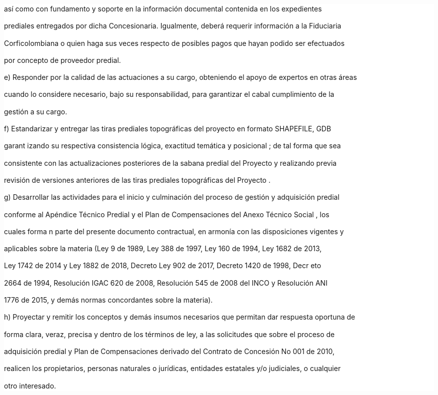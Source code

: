 así como  con fundamento  y soporte  en la información  documental  contenida  en los expedientes

prediales  entregados  por dicha  Concesionaria.  Igualmente,  deberá  requerir  información  a la Fiduciaria

Corficolombiana  o quien  haga sus veces  respecto  de posibles  pagos  que hayan podido  ser efectuados

por concepto  de proveedor  predial.

e) Responder por la calidad de las actuaciones a su cargo, obteniendo el apoyo de expertos en otras áreas

cuando lo considere necesario, bajo su responsabilidad, para garantizar el cabal cumplimiento de la

gestión a su cargo.

f) Estandarizar  y entregar  las tiras prediales  topográficas  del proyecto  en formato  SHAPEFILE,  GDB

garant izando  su respectiva  consistencia  lógica,  exactitud  temática  y posicional  ; de tal forma  que sea

consistente  con las actualizaciones  posteriores  de la sabana  predial  del Proyecto  y realizando  previa

revisión  de versiones  anteriores  de las tiras prediales  topográficas  del Proyecto  .

g) Desarrollar  las actividades  para el inicio  y culminación  del proceso  de gestión  y adquisición   predial

conforme  al Apéndice  Técnico  Predial  y el Plan de Compensaciones  del Anexo  Técnico  Social , los

cuales forma n parte  del presente documento  contractual,  en armonía  con las disposiciones  vigentes  y

aplicables  sobre  la materia  (Ley 9 de 1989,  Ley 388 de 1997,  Ley 160 de 1994,  Ley 1682  de 2013,

Ley 1742  de 2014  y Ley 1882  de 2018,  Decreto  Ley 902 de 2017,  Decreto  1420  de 1998,  Decr eto

2664  de 1994,  Resolución  IGAC  620 de 2008,  Resolución  545 de 2008  del INCO  y Resolución  ANI

1776  de 2015,  y demás  normas  concordantes  sobre  la materia).

h) Proyectar  y remitir  los conceptos  y demás  insumos  necesarios  que permitan  dar respuesta  oportuna  de

forma  clara,  veraz,  precisa  y dentro  de los términos  de ley, a las solicitudes  que sobre  el proceso  de

adquisición  predial  y Plan de Compensaciones  derivado  del Contrato  de Concesión   No 001 de 2010,

realicen  los propietarios,  personas  naturales  o jurídicas,  entidades  estatales  y/o judiciales,  o cualquier

otro interesado.
